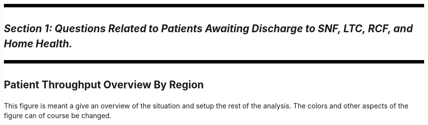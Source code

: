 <div style="page-break-after: always;"></div>
<hr style="border: 3px solid black;">

## *Section 1: Questions Related to Patients Awaiting Discharge to SNF, LTC, RCF, and Home Health.*
<hr style="border: 3px solid black;">

## Patient Throughput Overview By Region 

This figure is meant a give an overview of the situation and setup the rest of the analysis. The colors and other aspects of the figure can of course be changed.
